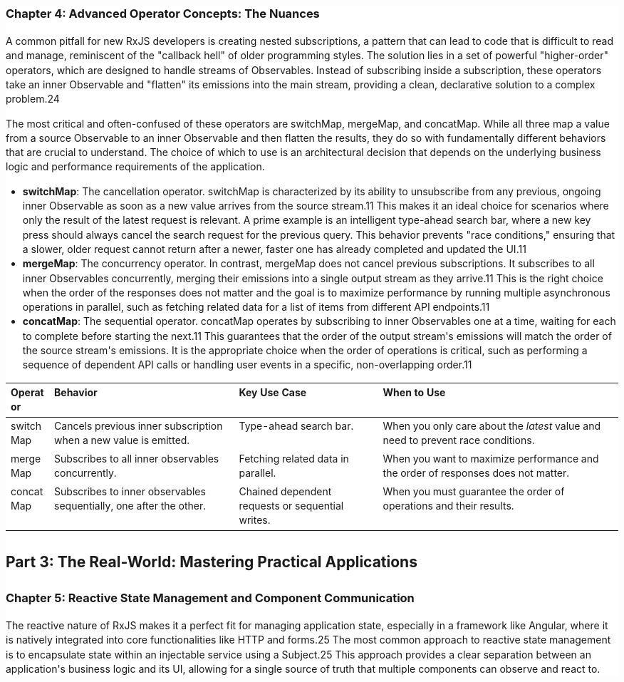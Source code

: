 ### **Chapter 4: Advanced Operator Concepts: The Nuances**

A common pitfall for new RxJS developers is creating nested subscriptions, a pattern that can lead to code that is difficult to read and manage, reminiscent of the "callback hell" of older programming styles. The solution lies in a set of powerful "higher-order" operators, which are designed to handle streams of Observables. Instead of subscribing inside a subscription, these operators take an inner Observable and "flatten" its emissions into the main stream, providing a clean, declarative solution to a complex problem.24

The most critical and often-confused of these operators are switchMap, mergeMap, and concatMap. While all three map a value from a source Observable to an inner Observable and then flatten the results, they do so with fundamentally different behaviors that are crucial to understand. The choice of which to use is an architectural decision that depends on the underlying business logic and performance requirements of the application.

* **switchMap**: The cancellation operator. switchMap is characterized by its ability to unsubscribe from any previous, ongoing inner Observable as soon as a new value arrives from the source stream.11 This makes it an ideal choice for scenarios where only the result of the latest request is relevant. A prime example is an intelligent type-ahead search bar, where a new key press should always cancel the search request for the previous query. This behavior prevents "race conditions," ensuring that a slower, older request cannot return after a newer, faster one has already completed and updated the UI.11  
* **mergeMap**: The concurrency operator. In contrast, mergeMap does not cancel previous subscriptions. It subscribes to all inner Observables concurrently, merging their emissions into a single output stream as they arrive.11 This is the right choice when the order of the responses does not matter and the goal is to maximize performance by running multiple asynchronous operations in parallel, such as fetching related data for a list of items from different API endpoints.11  
* **concatMap**: The sequential operator. concatMap operates by subscribing to inner Observables one at a time, waiting for each to complete before starting the next.11 This guarantees that the order of the output stream's emissions will match the order of the source stream's emissions. It is the appropriate choice when the order of operations is critical, such as performing a sequence of dependent API calls or handling user events in a specific, non-overlapping order.11

| Operator | Behavior | Key Use Case | When to Use |
| :---- | :---- | :---- | :---- |
| switchMap | Cancels previous inner subscription when a new value is emitted. | Type-ahead search bar. | When you only care about the *latest* value and need to prevent race conditions. |
| mergeMap | Subscribes to all inner observables concurrently. | Fetching related data in parallel. | When you want to maximize performance and the order of responses does not matter. |
| concatMap | Subscribes to inner observables sequentially, one after the other. | Chained dependent requests or sequential writes. | When you must guarantee the order of operations and their results. |

## **Part 3: The Real-World: Mastering Practical Applications**

### **Chapter 5: Reactive State Management and Component Communication**

The reactive nature of RxJS makes it a perfect fit for managing application state, especially in a framework like Angular, where it is natively integrated into core functionalities like HTTP and forms.25 The most common approach to reactive state management is to encapsulate state within an injectable service using a Subject.25 This approach provides a clear separation between an application's business logic and its UI, allowing for a single source of truth that multiple components can observe and react to.
